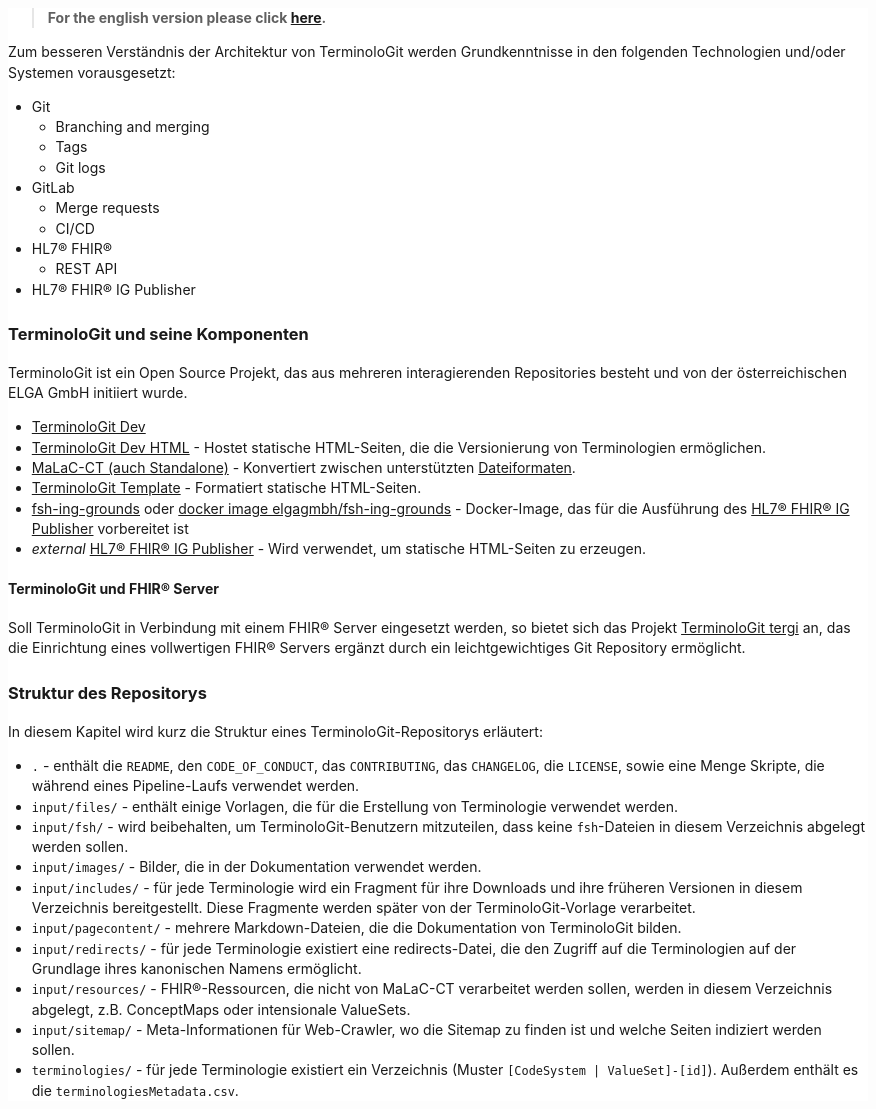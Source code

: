 > **For the english version please click [here](architecture_en.html).**

Zum besseren Verständnis der Architektur von TerminoloGit werden Grundkenntnisse in den folgenden Technologien und/oder Systemen vorausgesetzt:
- Git
  - Branching and merging
  - Tags
  - Git logs
- GitLab
  - Merge requests
  - CI/CD
- HL7® FHIR®
  - REST API
- HL7® FHIR® IG Publisher

### TerminoloGit und seine Komponenten

TerminoloGit ist ein Open Source Projekt, das aus mehreren interagierenden Repositories besteht und von der österreichischen ELGA GmbH initiiert wurde.

- [TerminoloGit Dev](https://gitlab.com/elga-gmbh/termgit-dev)
- [TerminoloGit Dev HTML](https://gitlab.com/elga-gmbh/terminologit-dev-html) - Hostet statische HTML-Seiten, die die Versionierung von Terminologien ermöglichen.
- [MaLaC-CT (auch Standalone)](https://gitlab.com/elga-gmbh/malac-ct) - Konvertiert zwischen unterstützten [Dateiformaten](file_formats_de.html).
- [TerminoloGit Template](https://gitlab.com/elga-gmbh/terminologit-template) - Formatiert statische HTML-Seiten.
- [fsh-ing-grounds](https://gitlab.com/elga-gmbh/docker/fsh-ing-grounds) oder [docker image elgagmbh/fsh-ing-grounds](https://hub.docker.com/r/elgagmbh/fsh-ing-grounds) - Docker-Image, das für die Ausführung des [HL7® FHIR® IG Publisher](https://github.com/HL7/fhir-ig-publisher) vorbereitet ist
- _external_ [HL7® FHIR® IG Publisher](https://github.com/HL7/fhir-ig-publisher) - Wird verwendet, um statische HTML-Seiten zu erzeugen.

#### TerminoloGit und FHIR® Server

Soll TerminoloGit in Verbindung mit einem FHIR® Server eingesetzt werden, so bietet sich das Projekt [TerminoloGit tergi](https://gitlab.com/elga-gmbh/terminologit-tergi) an, das die Einrichtung eines vollwertigen FHIR® Servers ergänzt durch ein leichtgewichtiges Git Repository ermöglicht.

### Struktur des Repositorys

In diesem Kapitel wird kurz die Struktur eines TerminoloGit-Repositorys erläutert:
- `.` - enthält die `README`, den `CODE_OF_CONDUCT`, das `CONTRIBUTING`, das `CHANGELOG`, die `LICENSE`, sowie eine Menge Skripte, die während eines Pipeline-Laufs verwendet werden.
- `input/files/` - enthält einige Vorlagen, die für die Erstellung von Terminologie verwendet werden.
- `input/fsh/` - wird beibehalten, um TerminoloGit-Benutzern mitzuteilen, dass keine `fsh`-Dateien in diesem Verzeichnis abgelegt werden sollen.
- `input/images/` - Bilder, die in der Dokumentation verwendet werden.
- `input/includes/` - für jede Terminologie wird ein Fragment für ihre Downloads und ihre früheren Versionen in diesem Verzeichnis bereitgestellt. Diese Fragmente werden später von der TerminoloGit-Vorlage verarbeitet.
- `input/pagecontent/` - mehrere Markdown-Dateien, die die Dokumentation von TerminoloGit bilden.
- `input/redirects/` - für jede Terminologie existiert eine redirects-Datei, die den Zugriff auf die Terminologien auf der Grundlage ihres kanonischen Namens ermöglicht.
- `input/resources/` - FHIR®-Ressourcen, die nicht von MaLaC-CT verarbeitet werden sollen, werden in diesem Verzeichnis abgelegt, z.B. ConceptMaps oder intensionale ValueSets.
- `input/sitemap/` - Meta-Informationen für Web-Crawler, wo die Sitemap zu finden ist und welche Seiten indiziert werden sollen.
- `terminologies/` - für jede Terminologie existiert ein Verzeichnis (Muster `[CodeSystem | ValueSet]-[id]`). Außerdem enthält es die `terminologiesMetadata.csv`.
